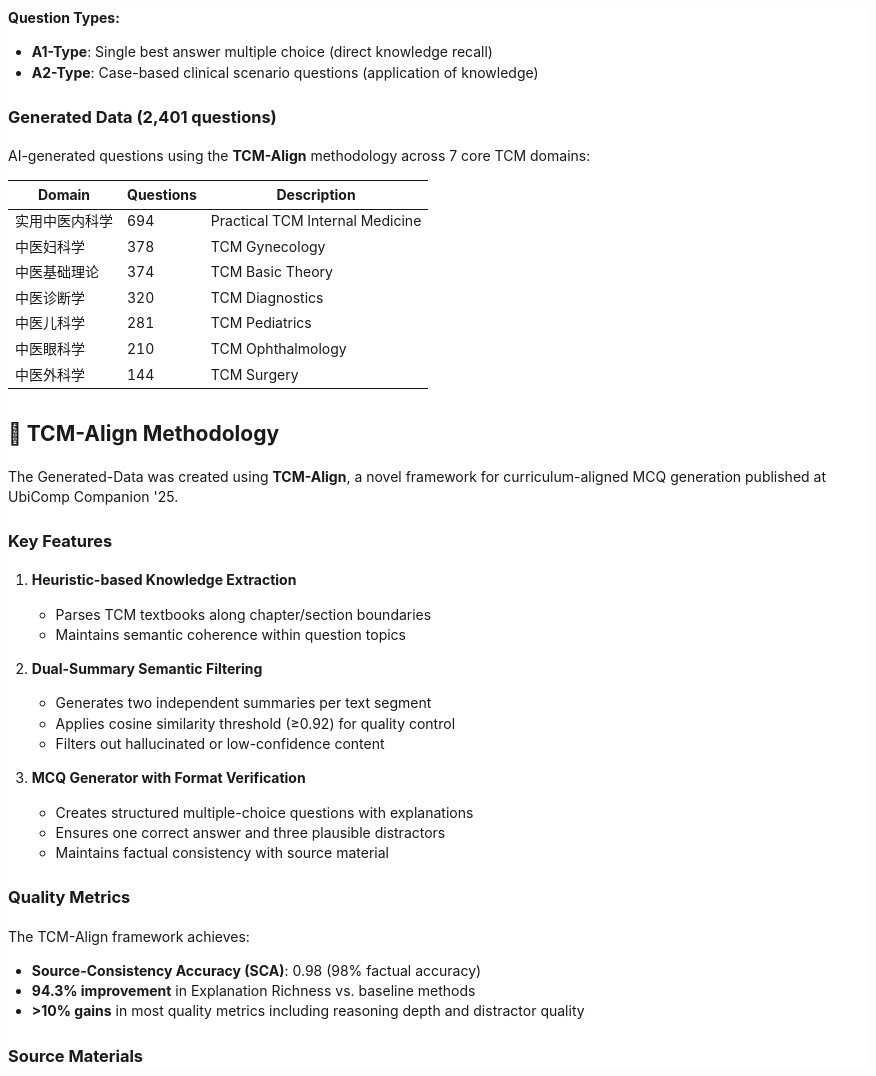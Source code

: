 **Question Types:**
- **A1-Type**: Single best answer multiple choice (direct knowledge recall)
- **A2-Type**: Case-based clinical scenario questions (application of knowledge)

### Generated Data (2,401 questions)

AI-generated questions using the **TCM-Align** methodology across 7 core TCM domains:

| Domain | Questions | Description |
|--------|-----------|-------------|
| 实用中医内科学 | 694 | Practical TCM Internal Medicine |
| 中医妇科学 | 378 | TCM Gynecology |
| 中医基础理论 | 374 | TCM Basic Theory |
| 中医诊断学 | 320 | TCM Diagnostics |
| 中医儿科学 | 281 | TCM Pediatrics |
| 中医眼科学 | 210 | TCM Ophthalmology |
| 中医外科学 | 144 | TCM Surgery |

## 🤖 TCM-Align Methodology

The Generated-Data was created using **TCM-Align**, a novel framework for curriculum-aligned MCQ generation published at UbiComp Companion '25.

### Key Features

1. **Heuristic-based Knowledge Extraction**
   - Parses TCM textbooks along chapter/section boundaries
   - Maintains semantic coherence within question topics

2. **Dual-Summary Semantic Filtering**
   - Generates two independent summaries per text segment
   - Applies cosine similarity threshold (≥0.92) for quality control
   - Filters out hallucinated or low-confidence content

3. **MCQ Generator with Format Verification**
   - Creates structured multiple-choice questions with explanations
   - Ensures one correct answer and three plausible distractors
   - Maintains factual consistency with source material

### Quality Metrics

The TCM-Align framework achieves:
- **Source-Consistency Accuracy (SCA)**: 0.98 (98% factual accuracy)
- **94.3% improvement** in Explanation Richness vs. baseline methods
- **>10% gains** in most quality metrics including reasoning depth and distractor quality

### Source Materials
